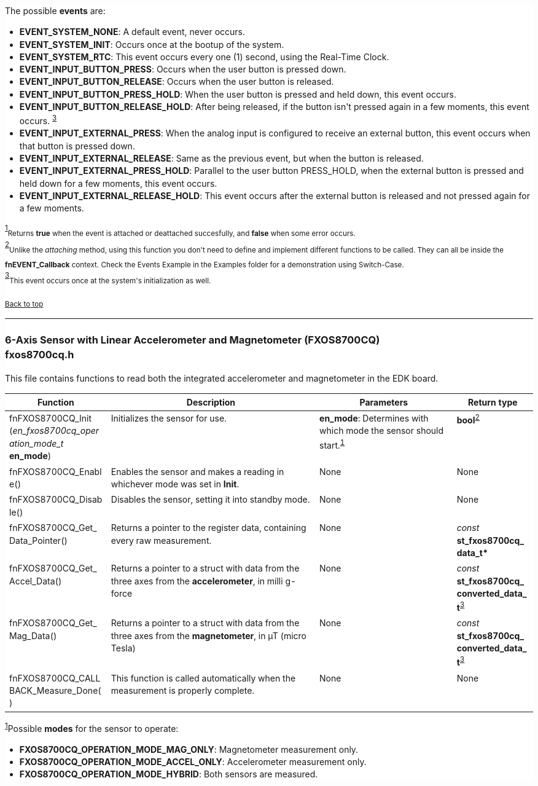 The possible __events__ are:
* __EVENT_SYSTEM_NONE__: A default event, never occurs.
* __EVENT_SYSTEM_INIT__: Occurs once at the bootup of the system.
* __EVENT_SYSTEM_RTC__: This event occurs every one (1) second, using the Real-Time Clock.
* __EVENT_INPUT_BUTTON_PRESS__: Occurs when the user button is pressed down.
* __EVENT_INPUT_BUTTON_RELEASE__: Occurs when the user button is released.
* __EVENT_INPUT_BUTTON_PRESS_HOLD__: When the user button is pressed and held down, this event occurs.
* __EVENT_INPUT_BUTTON_RELEASE_HOLD__: After being released, if the button isn't pressed again in a few moments, this event occurs. <sup><a name="3eventup">[3](#3event)</a></sup>
* __EVENT_INPUT_EXTERNAL_PRESS__: When the analog input is configured to receive an external button, this event occurs when that button is pressed down.
* __EVENT_INPUT_EXTERNAL_RELEASE__: Same as the previous event, but when the button is released.
* __EVENT_INPUT_EXTERNAL_PRESS_HOLD__: Parallel to the user button PRESS_HOLD, when the external button is pressed and held down for a few moments, this event occurs.
* __EVENT_INPUT_EXTERNAL_RELEASE_HOLD__: This event occurs after the external button is released and not pressed again for a few moments.

<sup><a name="1event">[1](#1eventup)</a></sup><sub>Returns __true__ when the event is attached or deattached succesfully, and __false__ when some error occurs.</sub>
<br><sup><a name="2event">[2](#2eventup)</a></sup><sub>Unlike the _attaching_ method, using this function you don't need to define and implement different functions to be called. They can all be inside the __fnEVENT_Callback__ context. Check the Events Example in the Examples folder for a demonstration using Switch-Case.</sub>
<br><sup><a name="3event">[3](#3eventup)</a></sup><sub>This event occurs once at the system's initialization as well.</sub>

<sub>[Back to top](#top)</sub>

---
### 6-Axis Sensor with Linear Accelerometer and Magnetometer (FXOS8700CQ)<br/>fxos8700cq.h

This file contains functions to read both the integrated accelerometer and magnetometer in the EDK board.

| Function | Description | Parameters | Return type |
| --- | --- | --- | --- |
| fnFXOS8700CQ_Init<br>(_en_fxos8700cq_operation_mode_t_ __en_mode__) | Initializes the sensor for use. | __en_mode__: Determines with which mode the sensor should start.<sup><a name="1fxosup">[1](#1fxos)</a></sup> | __bool__<sup><a name="2fxosup">[2](#2fxos)</a></sup> |
| fnFXOS8700CQ_Enable() | Enables the sensor and makes a reading in whichever mode was set in __Init__. | None | None |
| fnFXOS8700CQ_Disable() | Disables the sensor, setting it into standby mode. | None | None |
| fnFXOS8700CQ_Get_Data_Pointer() | Returns a pointer to the register data, containing every raw measurement. | None | _const_ __st_fxos8700cq_data_t*__ |
| fnFXOS8700CQ_Get_Accel_Data() | Returns a pointer to a struct with data from the three axes from the <b>accelerometer</b>, in milli g-force | None | _const_ <br><b>st_fxos8700cq_converted_data_t</b><sup><a name="3fxosup">[3](#3fxos)</a></sup> |
| fnFXOS8700CQ_Get_Mag_Data() | Returns a pointer to a struct with data from the three axes from the <b>magnetometer</b>, in µT (micro Tesla)| None | _const_ <br><b>st_fxos8700cq_converted_data_t</b><sup><a name="3fxosup">[3](#3fxos)</a></sup> |
| fnFXOS8700CQ_CALLBACK_Measure_Done() | This function is called automatically when the measurement is properly complete. | None | None |

<sup><a name="1fxos">[1](#1fxosup)</a></sup>Possible __modes__ for the sensor to operate:
* __FXOS8700CQ_OPERATION_MODE_MAG_ONLY__: Magnetometer measurement only.
* __FXOS8700CQ_OPERATION_MODE_ACCEL_ONLY__: Accelerometer measurement only.
* __FXOS8700CQ_OPERATION_MODE_HYBRID__: Both sensors are measured.
